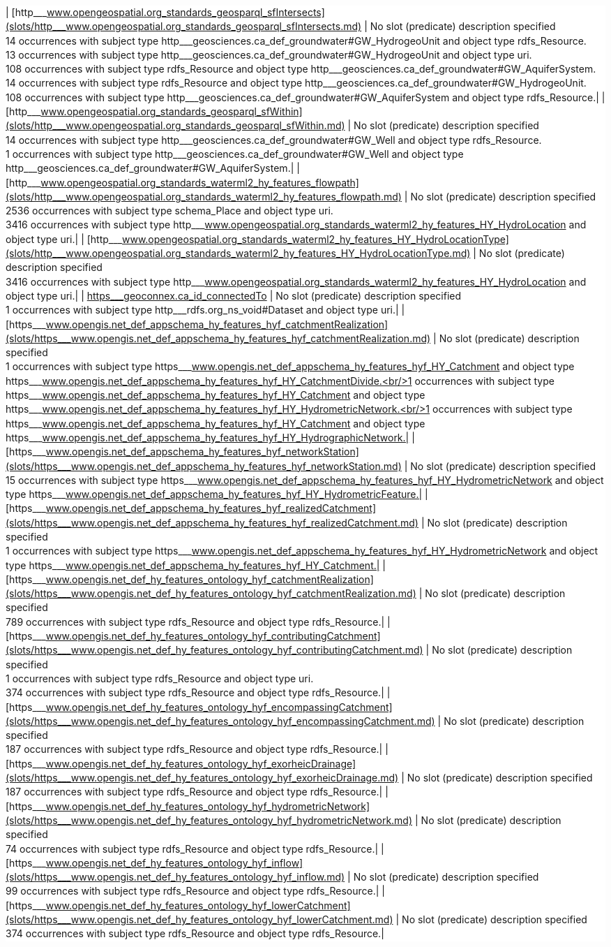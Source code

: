 | [http___www.opengeospatial.org_standards_geosparql_sfIntersects](slots/http___www.opengeospatial.org_standards_geosparql_sfIntersects.md) | No slot (predicate) description specified<br/>14 occurrences with subject type http___geosciences.ca_def_groundwater#GW_HydrogeoUnit and object type rdfs_Resource.<br/>13 occurrences with subject type http___geosciences.ca_def_groundwater#GW_HydrogeoUnit and object type uri.<br/>108 occurrences with subject type rdfs_Resource and object type http___geosciences.ca_def_groundwater#GW_AquiferSystem.<br/>14 occurrences with subject type rdfs_Resource and object type http___geosciences.ca_def_groundwater#GW_HydrogeoUnit.<br/>108 occurrences with subject type http___geosciences.ca_def_groundwater#GW_AquiferSystem and object type rdfs_Resource.|
| [http___www.opengeospatial.org_standards_geosparql_sfWithin](slots/http___www.opengeospatial.org_standards_geosparql_sfWithin.md) | No slot (predicate) description specified<br/>14 occurrences with subject type http___geosciences.ca_def_groundwater#GW_Well and object type rdfs_Resource.<br/>1 occurrences with subject type http___geosciences.ca_def_groundwater#GW_Well and object type http___geosciences.ca_def_groundwater#GW_AquiferSystem.|
| [http___www.opengeospatial.org_standards_waterml2_hy_features_flowpath](slots/http___www.opengeospatial.org_standards_waterml2_hy_features_flowpath.md) | No slot (predicate) description specified<br/>2536 occurrences with subject type schema_Place and object type uri.<br/>3416 occurrences with subject type http___www.opengeospatial.org_standards_waterml2_hy_features_HY_HydroLocation and object type uri.|
| [http___www.opengeospatial.org_standards_waterml2_hy_features_HY_HydroLocationType](slots/http___www.opengeospatial.org_standards_waterml2_hy_features_HY_HydroLocationType.md) | No slot (predicate) description specified<br/>3416 occurrences with subject type http___www.opengeospatial.org_standards_waterml2_hy_features_HY_HydroLocation and object type uri.|
| [https___geoconnex.ca_id_connectedTo](slots/https___geoconnex.ca_id_connectedTo.md) | No slot (predicate) description specified<br/>1 occurrences with subject type http___rdfs.org_ns_void#Dataset and object type uri.|
| [https___www.opengis.net_def_appschema_hy_features_hyf_catchmentRealization](slots/https___www.opengis.net_def_appschema_hy_features_hyf_catchmentRealization.md) | No slot (predicate) description specified<br/>1 occurrences with subject type https___www.opengis.net_def_appschema_hy_features_hyf_HY_Catchment and object type https___www.opengis.net_def_appschema_hy_features_hyf_HY_CatchmentDivide.<br/>1 occurrences with subject type https___www.opengis.net_def_appschema_hy_features_hyf_HY_Catchment and object type https___www.opengis.net_def_appschema_hy_features_hyf_HY_HydrometricNetwork.<br/>1 occurrences with subject type https___www.opengis.net_def_appschema_hy_features_hyf_HY_Catchment and object type https___www.opengis.net_def_appschema_hy_features_hyf_HY_HydrographicNetwork.|
| [https___www.opengis.net_def_appschema_hy_features_hyf_networkStation](slots/https___www.opengis.net_def_appschema_hy_features_hyf_networkStation.md) | No slot (predicate) description specified<br/>15 occurrences with subject type https___www.opengis.net_def_appschema_hy_features_hyf_HY_HydrometricNetwork and object type https___www.opengis.net_def_appschema_hy_features_hyf_HY_HydrometricFeature.|
| [https___www.opengis.net_def_appschema_hy_features_hyf_realizedCatchment](slots/https___www.opengis.net_def_appschema_hy_features_hyf_realizedCatchment.md) | No slot (predicate) description specified<br/>1 occurrences with subject type https___www.opengis.net_def_appschema_hy_features_hyf_HY_HydrometricNetwork and object type https___www.opengis.net_def_appschema_hy_features_hyf_HY_Catchment.|
| [https___www.opengis.net_def_hy_features_ontology_hyf_catchmentRealization](slots/https___www.opengis.net_def_hy_features_ontology_hyf_catchmentRealization.md) | No slot (predicate) description specified<br/>789 occurrences with subject type rdfs_Resource and object type rdfs_Resource.|
| [https___www.opengis.net_def_hy_features_ontology_hyf_contributingCatchment](slots/https___www.opengis.net_def_hy_features_ontology_hyf_contributingCatchment.md) | No slot (predicate) description specified<br/>1 occurrences with subject type rdfs_Resource and object type uri.<br/>374 occurrences with subject type rdfs_Resource and object type rdfs_Resource.|
| [https___www.opengis.net_def_hy_features_ontology_hyf_encompassingCatchment](slots/https___www.opengis.net_def_hy_features_ontology_hyf_encompassingCatchment.md) | No slot (predicate) description specified<br/>187 occurrences with subject type rdfs_Resource and object type rdfs_Resource.|
| [https___www.opengis.net_def_hy_features_ontology_hyf_exorheicDrainage](slots/https___www.opengis.net_def_hy_features_ontology_hyf_exorheicDrainage.md) | No slot (predicate) description specified<br/>187 occurrences with subject type rdfs_Resource and object type rdfs_Resource.|
| [https___www.opengis.net_def_hy_features_ontology_hyf_hydrometricNetwork](slots/https___www.opengis.net_def_hy_features_ontology_hyf_hydrometricNetwork.md) | No slot (predicate) description specified<br/>74 occurrences with subject type rdfs_Resource and object type rdfs_Resource.|
| [https___www.opengis.net_def_hy_features_ontology_hyf_inflow](slots/https___www.opengis.net_def_hy_features_ontology_hyf_inflow.md) | No slot (predicate) description specified<br/>99 occurrences with subject type rdfs_Resource and object type rdfs_Resource.|
| [https___www.opengis.net_def_hy_features_ontology_hyf_lowerCatchment](slots/https___www.opengis.net_def_hy_features_ontology_hyf_lowerCatchment.md) | No slot (predicate) description specified<br/>374 occurrences with subject type rdfs_Resource and object type rdfs_Resource.|